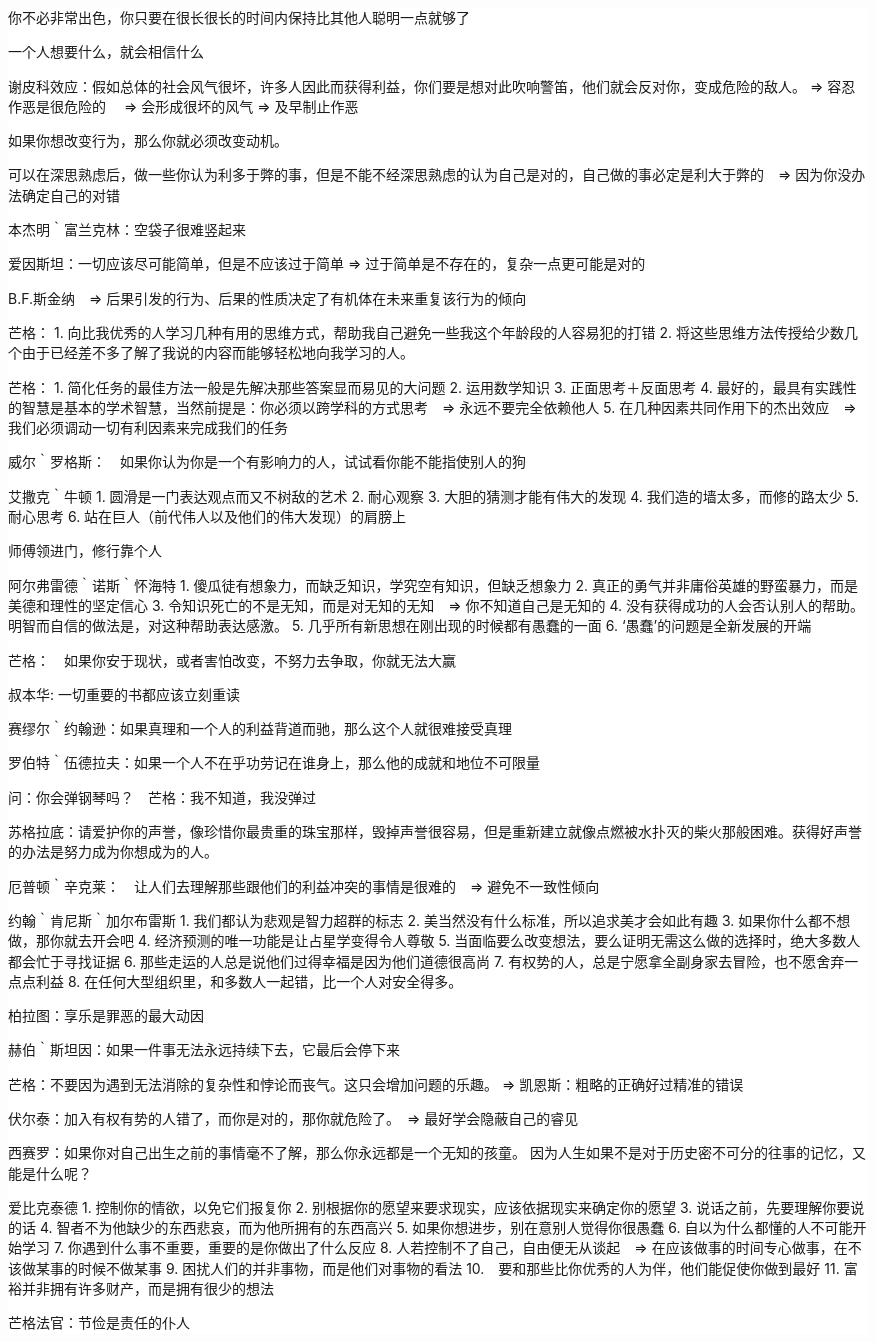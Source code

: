 你不必非常出色，你只要在很长很长的时间内保持比其他人聪明一点就够了

一个人想要什么，就会相信什么

谢皮科效应：假如总体的社会风气很坏，许多人因此而获得利益，你们要是想对此吹响警笛，他们就会反对你，变成危险的敌人。 => 容忍作恶是很危险的　 => 会形成很坏的风气 => 及早制止作恶

如果你想改变行为，那么你就必须改变动机。

可以在深思熟虑后，做一些你认为利多于弊的事，但是不能不经深思熟虑的认为自己是对的，自己做的事必定是利大于弊的　=> 因为你没办法确定自己的对错

本杰明｀富兰克林：空袋子很难竖起来

爱因斯坦：一切应该尽可能简单，但是不应该过于简单 => 过于简单是不存在的，复杂一点更可能是对的

B.F.斯金纳　=> 后果引发的行为、后果的性质决定了有机体在未来重复该行为的倾向

芒格： 1. 向比我优秀的人学习几种有用的思维方式，帮助我自己避免一些我这个年龄段的人容易犯的打错 2. 将这些思维方法传授给少数几个由于已经差不多了解了我说的内容而能够轻松地向我学习的人。

芒格： 1. 简化任务的最佳方法一般是先解决那些答案显而易见的大问题 2. 运用数学知识 3. 正面思考＋反面思考 4. 最好的，最具有实践性的智慧是基本的学术智慧，当然前提是：你必须以跨学科的方式思考　=> 永远不要完全依赖他人 5. 在几种因素共同作用下的杰出效应　=> 我们必须调动一切有利因素来完成我们的任务

威尔｀罗格斯：　如果你认为你是一个有影响力的人，试试看你能不能指使别人的狗

艾撒克｀牛顿 1. 圆滑是一门表达观点而又不树敌的艺术 2. 耐心观察 3. 大胆的猜测才能有伟大的发现 4. 我们造的墙太多，而修的路太少 5. 耐心思考 6. 站在巨人（前代伟人以及他们的伟大发现）的肩膀上

师傅领进门，修行靠个人

阿尔弗雷德｀诺斯｀怀海特 1. 傻瓜徒有想象力，而缺乏知识，学究空有知识，但缺乏想象力 2. 真正的勇气并非庸俗英雄的野蛮暴力，而是美德和理性的坚定信心 3. 令知识死亡的不是无知，而是对无知的无知　=> 你不知道自己是无知的 4. 没有获得成功的人会否认别人的帮助。明智而自信的做法是，对这种帮助表达感激。 5. 几乎所有新思想在刚出现的时候都有愚蠢的一面 6. ‘愚蠢’的问题是全新发展的开端

芒格：　如果你安于现状，或者害怕改变，不努力去争取，你就无法大赢

叔本华: 一切重要的书都应该立刻重读

赛缪尔｀约翰逊：如果真理和一个人的利益背道而驰，那么这个人就很难接受真理

罗伯特｀伍德拉夫：如果一个人不在乎功劳记在谁身上，那么他的成就和地位不可限量

问：你会弹钢琴吗？　芒格：我不知道，我没弹过

苏格拉底：请爱护你的声誉，像珍惜你最贵重的珠宝那样，毁掉声誉很容易，但是重新建立就像点燃被水扑灭的柴火那般困难。获得好声誉的办法是努力成为你想成为的人。

厄普顿｀辛克莱：　让人们去理解那些跟他们的利益冲突的事情是很难的　=> 避免不一致性倾向

约翰｀肯尼斯｀加尔布雷斯 1. 我们都认为悲观是智力超群的标志 2. 美当然没有什么标准，所以追求美才会如此有趣 3. 如果你什么都不想做，那你就去开会吧 4. 经济预测的唯一功能是让占星学变得令人尊敬 5. 当面临要么改变想法，要么证明无需这么做的选择时，绝大多数人都会忙于寻找证据 6. 那些走运的人总是说他们过得幸福是因为他们道德很高尚 7. 有权势的人，总是宁愿拿全副身家去冒险，也不愿舍弃一点点利益 8. 在任何大型组织里，和多数人一起错，比一个人对安全得多。

柏拉图：享乐是罪恶的最大动因

赫伯｀斯坦因：如果一件事无法永远持续下去，它最后会停下来

芒格：不要因为遇到无法消除的复杂性和悖论而丧气。这只会增加问题的乐趣。 => 凯恩斯：粗略的正确好过精准的错误

伏尔泰：加入有权有势的人错了，而你是对的，那你就危险了。　=> 最好学会隐蔽自己的睿见

西赛罗：如果你对自己出生之前的事情毫不了解，那么你永远都是一个无知的孩童。 因为人生如果不是对于历史密不可分的往事的记忆，又能是什么呢？

爱比克泰德 1. 控制你的情欲，以免它们报复你 2. 别根据你的愿望来要求现实，应该依据现实来确定你的愿望 3. 说话之前，先要理解你要说的话 4. 智者不为他缺少的东西悲哀，而为他所拥有的东西高兴 5. 如果你想进步，别在意别人觉得你很愚蠢 6. 自以为什么都懂的人不可能开始学习 7. 你遇到什么事不重要，重要的是你做出了什么反应 8. 人若控制不了自己，自由便无从谈起　=> 在应该做事的时间专心做事，在不该做某事的时候不做某事 9. 困扰人们的并非事物，而是他们对事物的看法 10.　要和那些比你优秀的人为伴，他们能促使你做到最好 11. 富裕并非拥有许多财产，而是拥有很少的想法

芒格法官：节俭是责任的仆人
